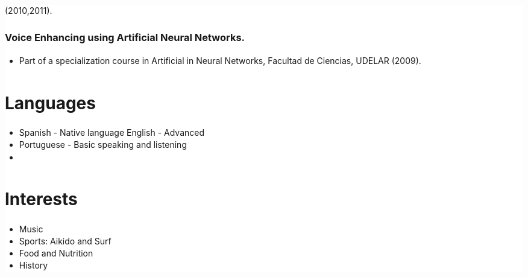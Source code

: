 (2010,2011).
### Voice Enhancing using Artificial Neural Networks.
- Part of a specialization course in Artificial in Neural Networks, Facultad de Ciencias,
UDELAR (2009).

# Languages
- Spanish - Native language English - Advanced
- Portuguese - Basic speaking and listening
- 
# Interests
- Music
- Sports: Aikido and Surf
- Food and Nutrition	
- History